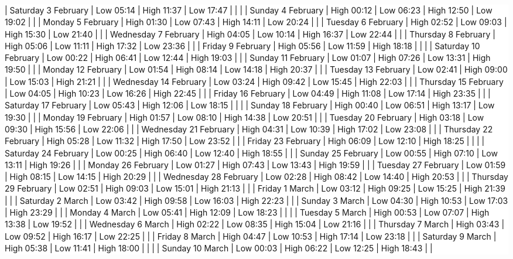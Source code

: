 | Saturday 3 February | Low 05:14 | High 11:37 | Low 17:47 |  |  |
| Sunday 4 February | High 00:12 | Low 06:23 | High 12:50 | Low 19:02 |  |
| Monday 5 February | High 01:30 | Low 07:43 | High 14:11 | Low 20:24 |  |
| Tuesday 6 February | High 02:52 | Low 09:03 | High 15:30 | Low 21:40 |  |
| Wednesday 7 February | High 04:05 | Low 10:14 | High 16:37 | Low 22:44 |  |
| Thursday 8 February | High 05:06 | Low 11:11 | High 17:32 | Low 23:36 |  |
| Friday 9 February | High 05:56 | Low 11:59 | High 18:18 |  |  |
| Saturday 10 February | Low 00:22 | High 06:41 | Low 12:44 | High 19:03 |  |
| Sunday 11 February | Low 01:07 | High 07:26 | Low 13:31 | High 19:50 |  |
| Monday 12 February | Low 01:54 | High 08:14 | Low 14:18 | High 20:37 |  |
| Tuesday 13 February | Low 02:41 | High 09:00 | Low 15:03 | High 21:21 |  |
| Wednesday 14 February | Low 03:24 | High 09:42 | Low 15:45 | High 22:03 |  |
| Thursday 15 February | Low 04:05 | High 10:23 | Low 16:26 | High 22:45 |  |
| Friday 16 February | Low 04:49 | High 11:08 | Low 17:14 | High 23:35 |  |
| Saturday 17 February | Low 05:43 | High 12:06 | Low 18:15 |  |  |
| Sunday 18 February | High 00:40 | Low 06:51 | High 13:17 | Low 19:30 |  |
| Monday 19 February | High 01:57 | Low 08:10 | High 14:38 | Low 20:51 |  |
| Tuesday 20 February | High 03:18 | Low 09:30 | High 15:56 | Low 22:06 |  |
| Wednesday 21 February | High 04:31 | Low 10:39 | High 17:02 | Low 23:08 |  |
| Thursday 22 February | High 05:28 | Low 11:32 | High 17:50 | Low 23:52 |  |
| Friday 23 February | High 06:09 | Low 12:10 | High 18:25 |  |  |
| Saturday 24 February | Low 00:25 | High 06:40 | Low 12:40 | High 18:55 |  |
| Sunday 25 February | Low 00:55 | High 07:10 | Low 13:11 | High 19:26 |  |
| Monday 26 February | Low 01:27 | High 07:43 | Low 13:43 | High 19:59 |  |
| Tuesday 27 February | Low 01:59 | High 08:15 | Low 14:15 | High 20:29 |  |
| Wednesday 28 February | Low 02:28 | High 08:42 | Low 14:40 | High 20:53 |  |
| Thursday 29 February | Low 02:51 | High 09:03 | Low 15:01 | High 21:13 |  |
| Friday 1 March | Low 03:12 | High 09:25 | Low 15:25 | High 21:39 |  |
| Saturday 2 March | Low 03:42 | High 09:58 | Low 16:03 | High 22:23 |  |
| Sunday 3 March | Low 04:30 | High 10:53 | Low 17:03 | High 23:29 |  |
| Monday 4 March | Low 05:41 | High 12:09 | Low 18:23 |  |  |
| Tuesday 5 March | High 00:53 | Low 07:07 | High 13:38 | Low 19:52 |  |
| Wednesday 6 March | High 02:22 | Low 08:35 | High 15:04 | Low 21:16 |  |
| Thursday 7 March | High 03:43 | Low 09:52 | High 16:17 | Low 22:25 |  |
| Friday 8 March | High 04:47 | Low 10:53 | High 17:14 | Low 23:18 |  |
| Saturday 9 March | High 05:38 | Low 11:41 | High 18:00 |  |  |
| Sunday 10 March | Low 00:03 | High 06:22 | Low 12:25 | High 18:43 |  |